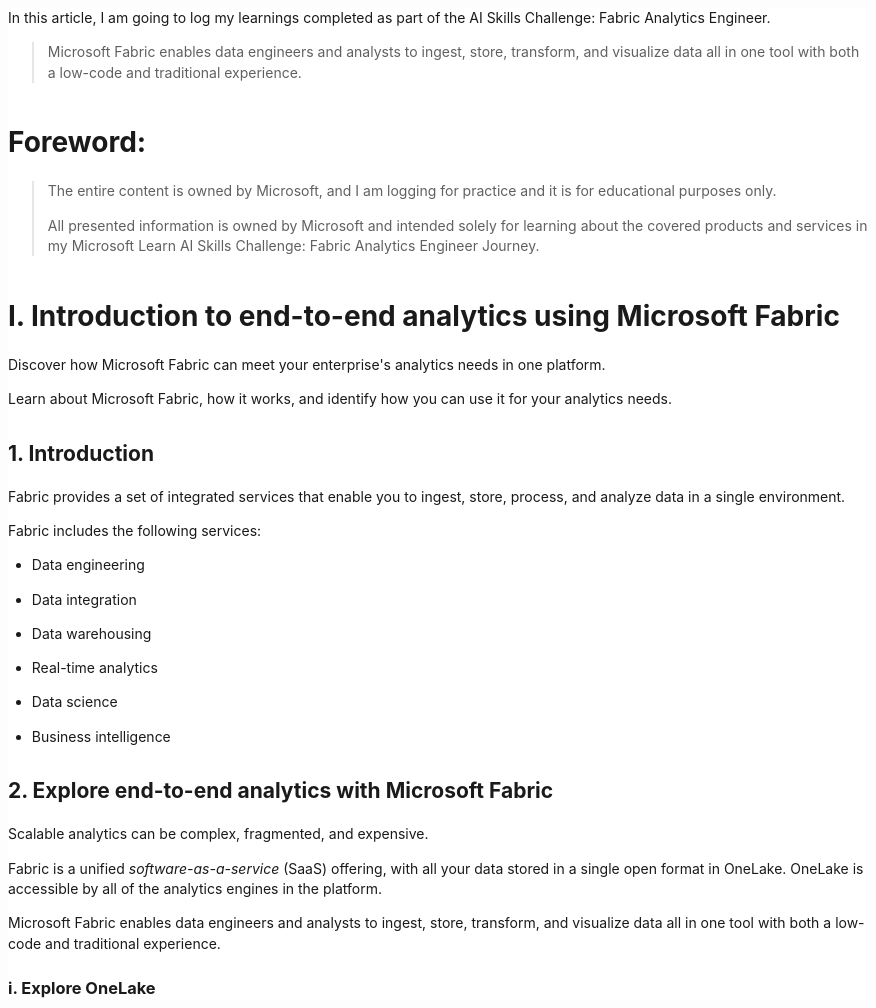 In this article, I am going to log my learnings completed as part of the AI Skills Challenge: Fabric Analytics Engineer.

> Microsoft Fabric enables data engineers and analysts to ingest, store, transform, and visualize data all in one tool with both a low-code and traditional experience.

# Foreword:

> The entire content is owned by Microsoft, and I am logging for practice and it is for educational purposes only.
> 
> All presented information is owned by Microsoft and intended solely for learning about the covered products and services in my Microsoft Learn AI Skills Challenge: Fabric Analytics Engineer Journey.

# **I. Introduction to end-to-end analytics using Microsoft Fabric**

Discover how Microsoft Fabric can meet your enterprise's analytics needs in one platform.

Learn about Microsoft Fabric, how it works, and identify how you can use it for your analytics needs.

## **1\. Introduction**

Fabric provides a set of integrated services that enable you to ingest, store, process, and analyze data in a single environment.

Fabric includes the following services:

* Data engineering
    
* Data integration
    
* Data warehousing
    
* Real-time analytics
    
* Data science
    
* Business intelligence
    

## **2\. Explore end-to-end analytics with Microsoft Fabric**

Scalable analytics can be complex, fragmented, and expensive.

Fabric is a unified *software-as-a-service* (SaaS) offering, with all your data stored in a single open format in OneLake. OneLake is accessible by all of the analytics engines in the platform.

Microsoft Fabric enables data engineers and analysts to ingest, store, transform, and visualize data all in one tool with both a low-code and traditional experience.

### **i. Explore OneLake**

